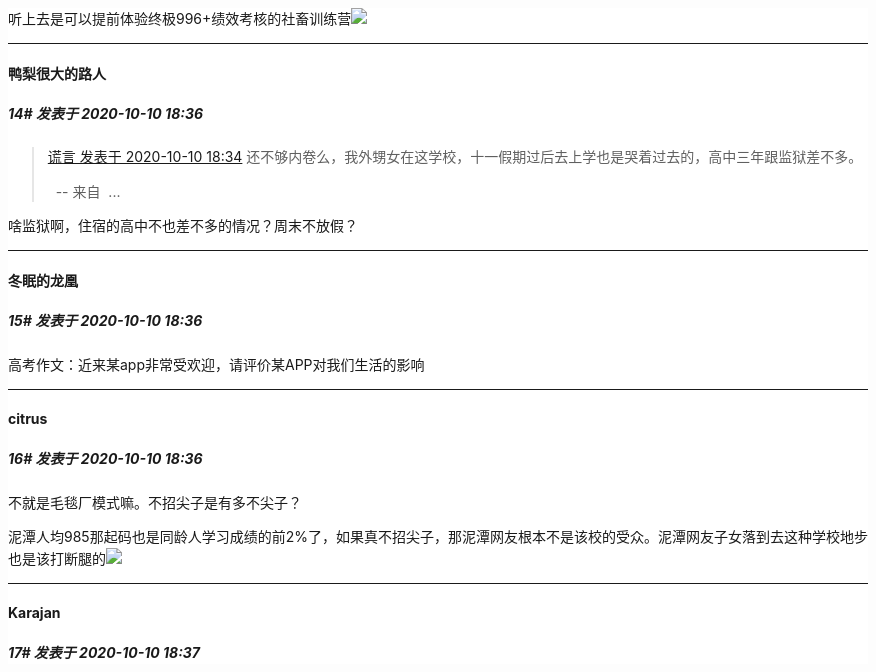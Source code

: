 


听上去是可以提前体验终极996+绩效考核的社畜训练营<img src="https://static.saraba1st.com/image/smiley/face2017/067.png" referrerpolicy="no-referrer">







*****

####  鸭梨很大的路人  
##### 14#       发表于 2020-10-10 18:36



<blockquote><a href="httphttps://bbs.saraba1st.com/2b/forum.php?mod=redirect&amp;goto=findpost&amp;pid=49011801&amp;ptid=1964441" target="_blank">谎言 发表于 2020-10-10 18:34</a>
还不够内卷么，我外甥女在这学校，十一假期过后去上学也是哭着过去的，高中三年跟监狱差不多。

  -- 来自  ...</blockquote>
啥监狱啊，住宿的高中不也差不多的情况？周末不放假？







*****

####  冬眠的龙凰  
##### 15#       发表于 2020-10-10 18:36




高考作文：近来某app非常受欢迎，请评价某APP对我们生活的影响







*****

####  citrus  
##### 16#       发表于 2020-10-10 18:36




不就是毛毯厂模式嘛。不招尖子是有多不尖子？


泥潭人均985那起码也是同龄人学习成绩的前2%了，如果真不招尖子，那泥潭网友根本不是该校的受众。泥潭网友子女落到去这种学校地步也是该打断腿的<img src="https://static.saraba1st.com/image/smiley/face2017/048.png" referrerpolicy="no-referrer">







*****

####  Karajan  
##### 17#       发表于 2020-10-10 18:37
